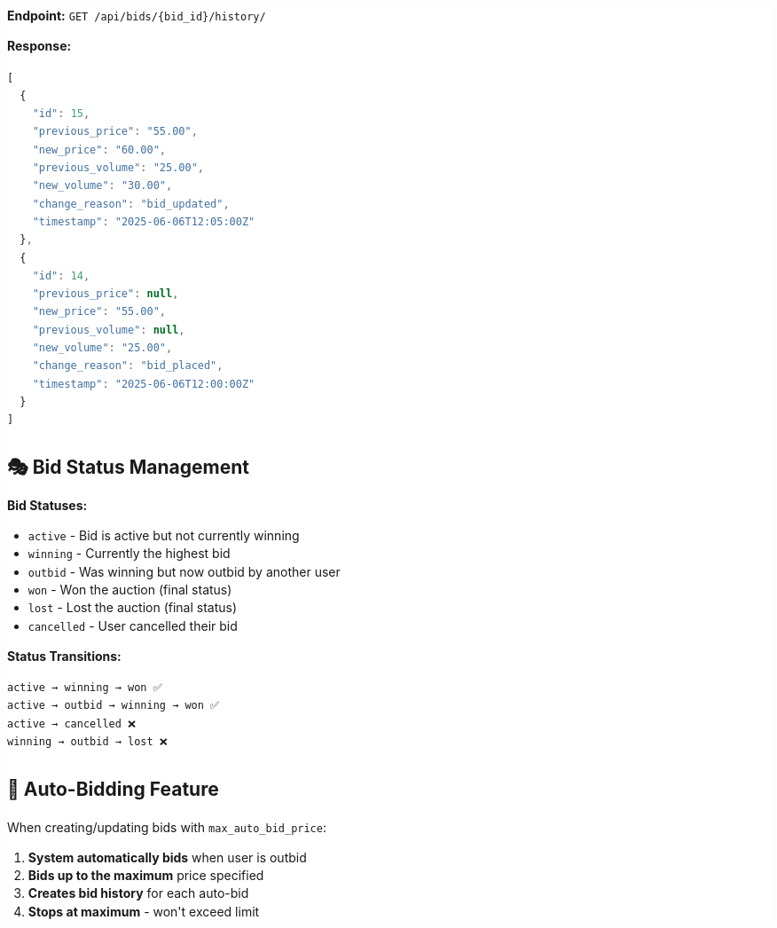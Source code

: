 **Endpoint:** `GET /api/bids/{bid_id}/history/`

**Response:**
```javascript
[
  {
    "id": 15,
    "previous_price": "55.00",
    "new_price": "60.00",
    "previous_volume": "25.00",
    "new_volume": "30.00",
    "change_reason": "bid_updated",
    "timestamp": "2025-06-06T12:05:00Z"
  },
  {
    "id": 14,
    "previous_price": null,
    "new_price": "55.00",
    "previous_volume": null,
    "new_volume": "25.00",
    "change_reason": "bid_placed",
    "timestamp": "2025-06-06T12:00:00Z"
  }
]
```

## 🎭 Bid Status Management

**Bid Statuses:**
- `active` - Bid is active but not currently winning
- `winning` - Currently the highest bid
- `outbid` - Was winning but now outbid by another user
- `won` - Won the auction (final status)
- `lost` - Lost the auction (final status)
- `cancelled` - User cancelled their bid

**Status Transitions:**
```
active → winning → won ✅
active → outbid → winning → won ✅
active → cancelled ❌
winning → outbid → lost ❌
```

## 🚀 Auto-Bidding Feature

When creating/updating bids with `max_auto_bid_price`:

1. **System automatically bids** when user is outbid
2. **Bids up to the maximum** price specified
3. **Creates bid history** for each auto-bid
4. **Stops at maximum** - won't exceed limit
